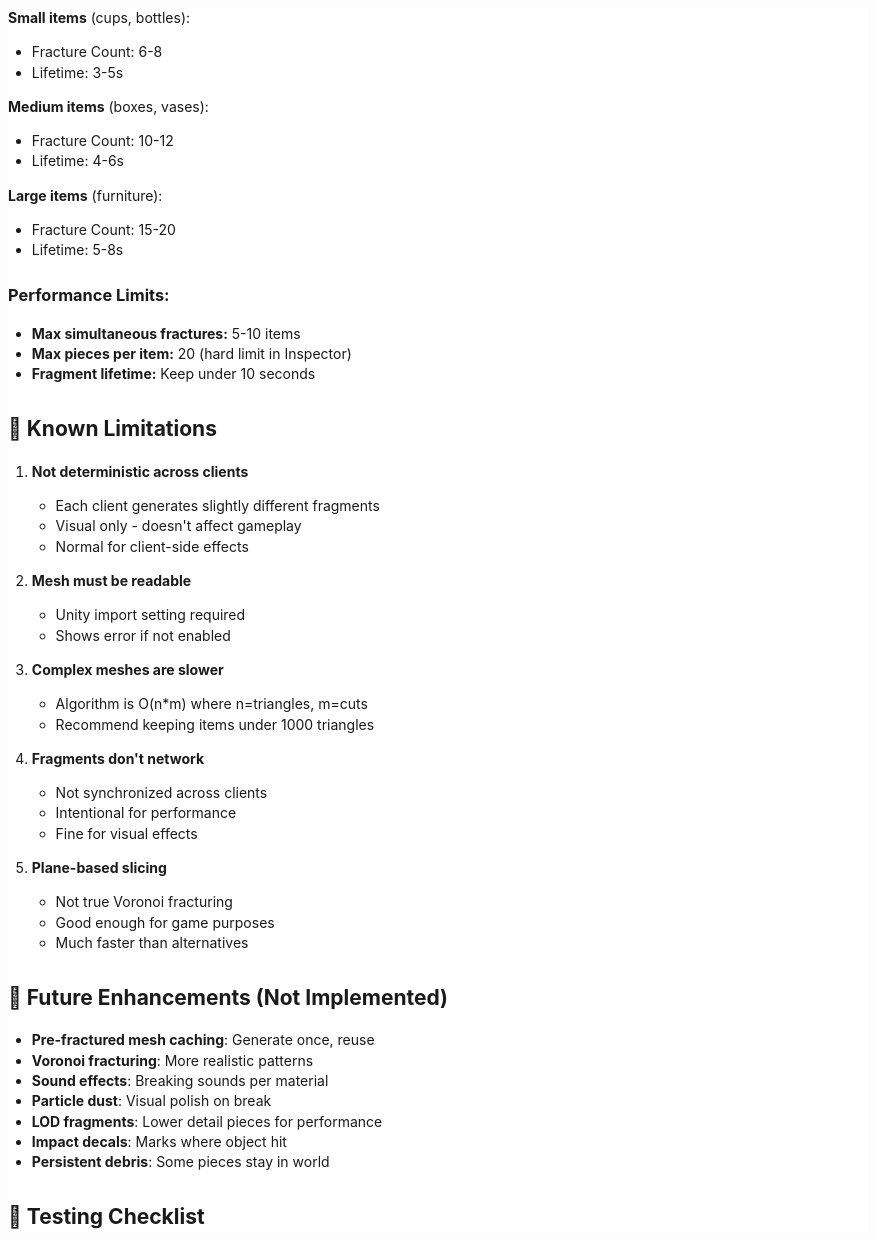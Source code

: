 **Small items** (cups, bottles):
- Fracture Count: 6-8
- Lifetime: 3-5s

**Medium items** (boxes, vases):  
- Fracture Count: 10-12
- Lifetime: 4-6s

**Large items** (furniture):
- Fracture Count: 15-20
- Lifetime: 5-8s

### Performance Limits:
- **Max simultaneous fractures:** 5-10 items
- **Max pieces per item:** 20 (hard limit in Inspector)
- **Fragment lifetime:** Keep under 10 seconds

## 🐛 Known Limitations

1. **Not deterministic across clients**
   - Each client generates slightly different fragments
   - Visual only - doesn't affect gameplay
   - Normal for client-side effects

2. **Mesh must be readable**
   - Unity import setting required
   - Shows error if not enabled

3. **Complex meshes are slower**
   - Algorithm is O(n*m) where n=triangles, m=cuts
   - Recommend keeping items under 1000 triangles

4. **Fragments don't network**
   - Not synchronized across clients
   - Intentional for performance
   - Fine for visual effects

5. **Plane-based slicing**
   - Not true Voronoi fracturing
   - Good enough for game purposes
   - Much faster than alternatives

## 🔮 Future Enhancements (Not Implemented)

- **Pre-fractured mesh caching**: Generate once, reuse
- **Voronoi fracturing**: More realistic patterns
- **Sound effects**: Breaking sounds per material
- **Particle dust**: Visual polish on break
- **LOD fragments**: Lower detail pieces for performance
- **Impact decals**: Marks where object hit
- **Persistent debris**: Some pieces stay in world

## 📝 Testing Checklist
